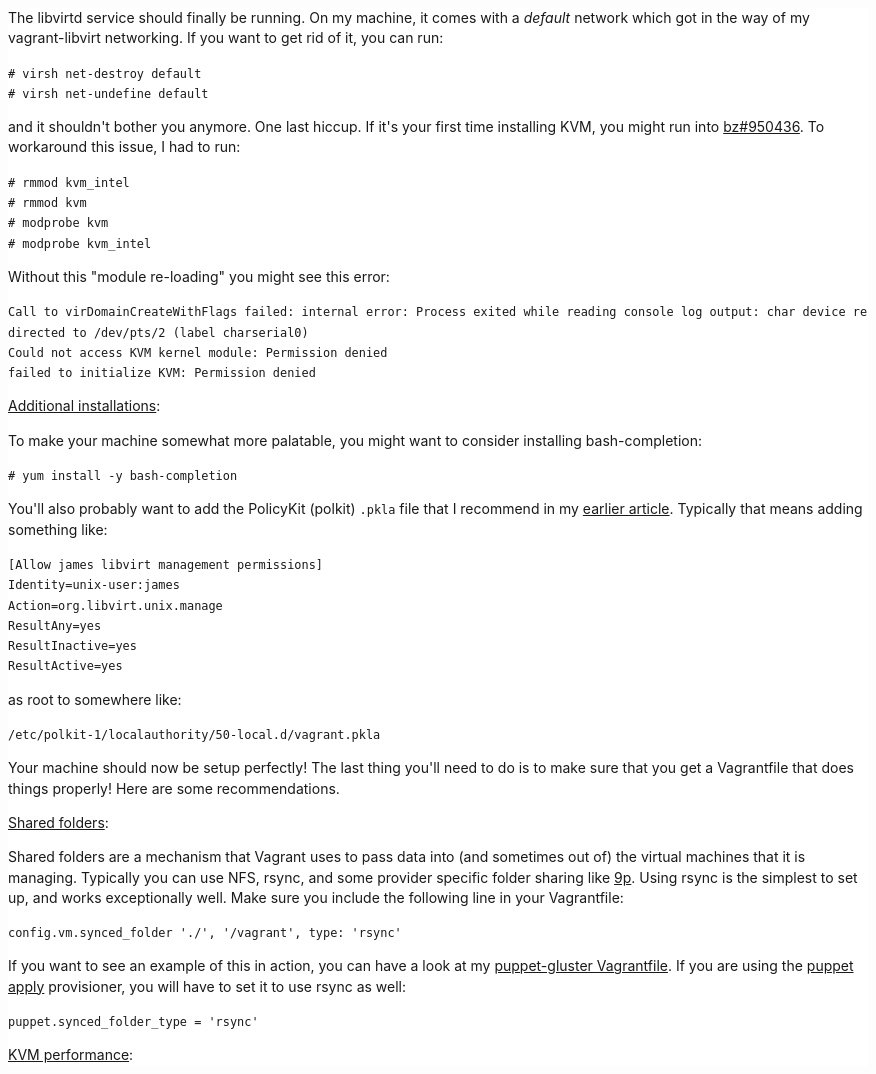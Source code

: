 The libvirtd service should finally be running. On my machine, it comes with a <em>default</em> network which got in the way of my vagrant-libvirt networking. If you want to get rid of it, you can run:
```
# virsh net-destroy default
# virsh net-undefine default
```
and it shouldn't bother you anymore. One last hiccup. If it's your first time installing KVM, you might run into <a href="https://bugzilla.redhat.com/show_bug.cgi?id=950436">bz#950436</a>. To workaround this issue, I had to run:
```
# rmmod kvm_intel
# rmmod kvm
# modprobe kvm
# modprobe kvm_intel
```
Without this "module re-loading" you might see this error:
```
Call to virDomainCreateWithFlags failed: internal error: Process exited while reading console log output: char device redirected to /dev/pts/2 (label charserial0)
Could not access KVM kernel module: Permission denied
failed to initialize KVM: Permission denied
```
<span style="text-decoration:underline;">Additional installations</span>:

To make your machine somewhat more palatable, you might want to consider installing bash-completion:
```
# yum install -y bash-completion
```
You'll also probably want to add the PolicyKit (polkit) <code>.pkla</code> file that I recommend in my <a href="/blog/2013/12/09/vagrant-on-fedora-with-libvirt/">earlier article</a>. Typically that means adding something like:
```
[Allow james libvirt management permissions]
Identity=unix-user:james
Action=org.libvirt.unix.manage
ResultAny=yes
ResultInactive=yes
ResultActive=yes
```
as root to somewhere like:
```
/etc/polkit-1/localauthority/50-local.d/vagrant.pkla
```
Your machine should now be setup perfectly! The last thing you'll need to do is to make sure that you get a Vagrantfile that does things properly! Here are some recommendations.

<span style="text-decoration:underline;">Shared folders</span>:

Shared folders are a mechanism that Vagrant uses to pass data into (and sometimes out of) the virtual machines that it is managing. Typically you can use NFS, rsync, and some provider specific folder sharing like <a href="http://www.linux-kvm.org/page/9p_virtio">9p</a>. Using rsync is the simplest to set up, and works exceptionally well. Make sure you include the following line in your Vagrantfile:
```
config.vm.synced_folder './', '/vagrant', type: 'rsync'
```
If you want to see an example of this in action, you can have a look at my <a href="https://github.com/purpleidea/puppet-gluster/blob/master/vagrant/gluster/Vagrantfile#L267">puppet-gluster Vagrantfile</a>. If you are using the <a href="https://docs.vagrantup.com/v2/provisioning/puppet_apply.html">puppet apply</a> provisioner, you will have to set it to use rsync as well:
```
puppet.synced_folder_type = 'rsync'
```
<span style="text-decoration:underline;">KVM performance</span>:
